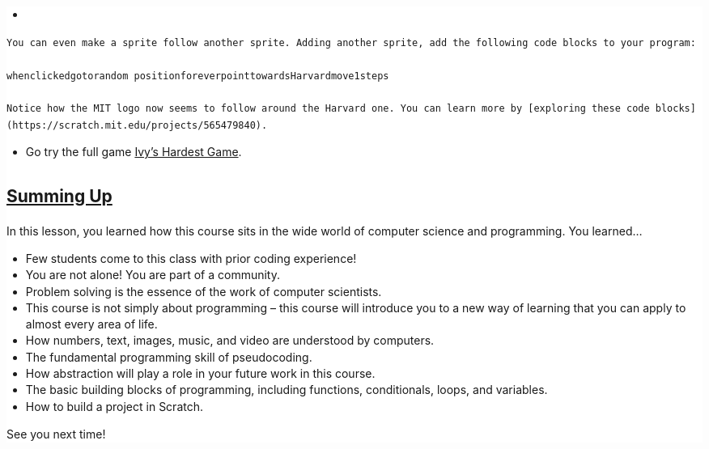 - 
    
    You can even make a sprite follow another sprite. Adding another sprite, add the following code blocks to your program:
    
    whenclickedgotorandom positionforeverpointtowardsHarvardmove1steps
    
    Notice how the MIT logo now seems to follow around the Harvard one. You can learn more by [exploring these code blocks](https://scratch.mit.edu/projects/565479840).
    
- Go try the full game [Ivy’s Hardest Game](https://scratch.mit.edu/projects/565742837).

## **[Summing Up](https://cs50.harvard.edu/x/2023/notes/0/#summing-up)**

In this lesson, you learned how this course sits in the wide world of computer science and programming. You learned…

- Few students come to this class with prior coding experience!
- You are not alone! You are part of a community.
- Problem solving is the essence of the work of computer scientists.
- This course is not simply about programming – this course will introduce you to a new way of learning that you can apply to almost every area of life.
- How numbers, text, images, music, and video are understood by computers.
- The fundamental programming skill of pseudocoding.
- How abstraction will play a role in your future work in this course.
- The basic building blocks of programming, including functions, conditionals, loops, and variables.
- How to build a project in Scratch.

See you next time!